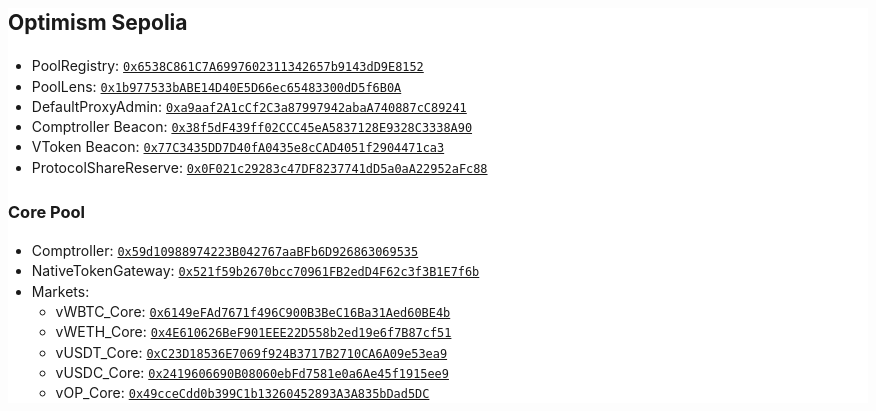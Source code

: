 ## Optimism Sepolia

* PoolRegistry: [`0x6538C861C7A6997602311342657b9143dD9E8152`](https://sepolia-optimism.etherscan.io/address/0x6538C861C7A6997602311342657b9143dD9E8152)
* PoolLens: [`0x1b977533bABE14D40E5D66ec65483300dD5f6B0A`](https://sepolia-optimism.etherscan.io/address/0x1b977533bABE14D40E5D66ec65483300dD5f6B0A)
* DefaultProxyAdmin: [`0xa9aaf2A1cCf2C3a87997942abaA740887cC89241`](https://sepolia-optimism.etherscan.io/address/0xa9aaf2A1cCf2C3a87997942abaA740887cC89241)
* Comptroller Beacon: [`0x38f5dF439ff02CCC45eA5837128E9328C3338A90`](https://sepolia-optimism.etherscan.io/address/0x38f5dF439ff02CCC45eA5837128E9328C3338A90)
* VToken Beacon: [`0x77C3435DD7D40fA0435e8cCAD4051f2904471ca3`](https://sepolia-optimism.etherscan.io/address/0x77C3435DD7D40fA0435e8cCAD4051f2904471ca3)
* ProtocolShareReserve: [`0x0F021c29283c47DF8237741dD5a0aA22952aFc88`](https://sepolia-optimism.etherscan.io/address/0x0F021c29283c47DF8237741dD5a0aA22952aFc88)

### Core Pool

* Comptroller: [`0x59d10988974223B042767aaBFb6D926863069535`](https://sepolia-optimism.etherscan.io/address/0x59d10988974223B042767aaBFb6D926863069535)
* NativeTokenGateway: [`0x521f59b2670bcc70961FB2edD4F62c3f3B1E7f6b`](https://sepolia-optimism.etherscan.io/address/0x521f59b2670bcc70961FB2edD4F62c3f3B1E7f6b)
* Markets:
  * vWBTC\_Core: [`0x6149eFAd7671f496C900B3BeC16Ba31Aed60BE4b`](https://sepolia-optimism.etherscan.io/address/0x6149eFAd7671f496C900B3BeC16Ba31Aed60BE4b)
  * vWETH\_Core: [`0x4E610626BeF901EEE22D558b2ed19e6f7B87cf51`](https://sepolia-optimism.etherscan.io/address/0x4E610626BeF901EEE22D558b2ed19e6f7B87cf51)
  * vUSDT\_Core: [`0xC23D18536E7069f924B3717B2710CA6A09e53ea9`](https://sepolia-optimism.etherscan.io/address/0xC23D18536E7069f924B3717B2710CA6A09e53ea9)
  * vUSDC\_Core: [`0x2419606690B08060ebFd7581e0a6Ae45f1915ee9`](https://sepolia-optimism.etherscan.io/address/0x2419606690B08060ebFd7581e0a6Ae45f1915ee9)
  * vOP\_Core: [`0x49cceCdd0b399C1b13260452893A3A835bDad5DC`](https://sepolia-optimism.etherscan.io/address/0x49cceCdd0b399C1b13260452893A3A835bDad5DC)
